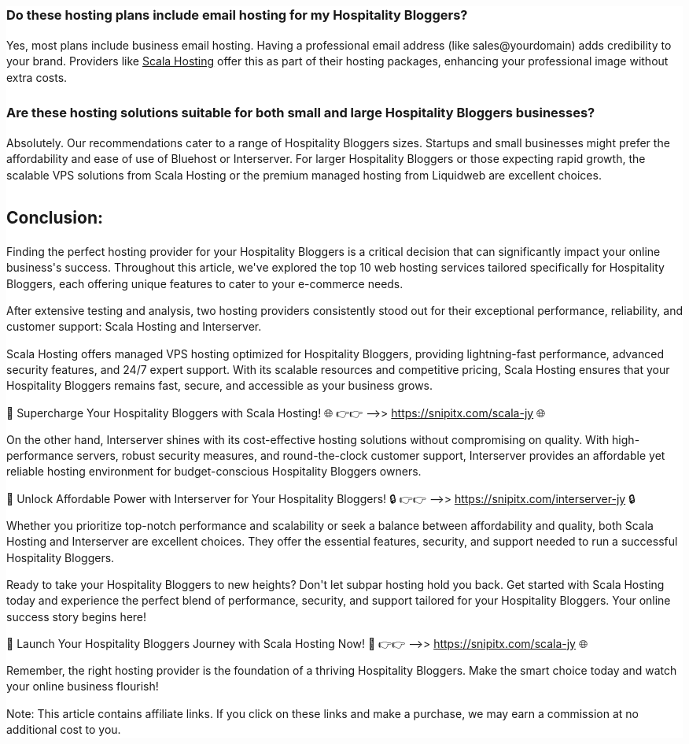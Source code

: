 ### Do these hosting plans include email hosting for my Hospitality Bloggers? 
Yes, most plans include business email hosting. Having a professional email address (like sales@yourdomain) adds credibility to your brand. Providers like [Scala Hosting](https://snipitx.com/scala-jy) offer this as part of their hosting packages, enhancing your professional image without extra costs.

### Are these hosting solutions suitable for both small and large Hospitality Bloggers businesses? 
Absolutely. Our recommendations cater to a range of Hospitality Bloggers sizes. Startups and small businesses might prefer the affordability and ease of use of Bluehost or Interserver. For larger Hospitality Bloggers or those expecting rapid growth, the scalable VPS solutions from Scala Hosting or the premium managed hosting from Liquidweb are excellent choices.

## Conclusion:

Finding the perfect hosting provider for your Hospitality Bloggers is a critical decision that can significantly impact your online business's success. Throughout this article, we've explored the top 10 web hosting services tailored specifically for Hospitality Bloggers, each offering unique features to cater to your e-commerce needs.

After extensive testing and analysis, two hosting providers consistently stood out for their exceptional performance, reliability, and customer support: Scala Hosting and Interserver.

Scala Hosting offers managed VPS hosting optimized for Hospitality Bloggers, providing lightning-fast performance, advanced security features, and 24/7 expert support. With its scalable resources and competitive pricing, Scala Hosting ensures that your Hospitality Bloggers remains fast, secure, and accessible as your business grows.

🚀 Supercharge Your Hospitality Bloggers with Scala Hosting! 🌐
👉👉 -->> https://snipitx.com/scala-jy 🌐

On the other hand, Interserver shines with its cost-effective hosting solutions without compromising on quality. With high-performance servers, robust security measures, and round-the-clock customer support, Interserver provides an affordable yet reliable hosting environment for budget-conscious Hospitality Bloggers owners.

💸 Unlock Affordable Power with Interserver for Your Hospitality Bloggers! 🔒
👉👉 -->> https://snipitx.com/interserver-jy 🔒

Whether you prioritize top-notch performance and scalability or seek a balance between affordability and quality, both Scala Hosting and Interserver are excellent choices. They offer the essential features, security, and support needed to run a successful Hospitality Bloggers.

Ready to take your Hospitality Bloggers to new heights? Don't let subpar hosting hold you back. Get started with Scala Hosting today and experience the perfect blend of performance, security, and support tailored for your Hospitality Bloggers. Your online success story begins here!

🚀 Launch Your Hospitality Bloggers Journey with Scala Hosting Now! 🌟
👉👉 -->> https://snipitx.com/scala-jy 🌐

Remember, the right hosting provider is the foundation of a thriving Hospitality Bloggers. Make the smart choice today and watch your online business flourish!

Note: This article contains affiliate links. If you click on these links and make a purchase, we may earn a commission at no additional cost to you.